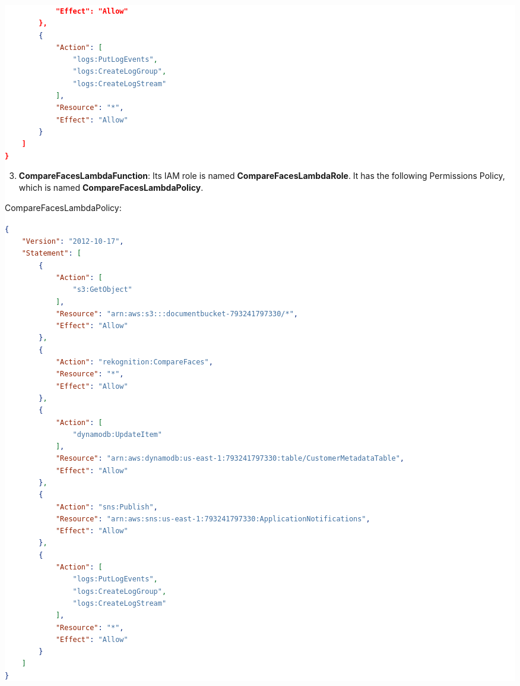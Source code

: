 ```json
            "Effect": "Allow"
        },
        {
            "Action": [
                "logs:PutLogEvents",
                "logs:CreateLogGroup",
                "logs:CreateLogStream"
            ],
            "Resource": "*",
            "Effect": "Allow"
        }
    ]
}
```

3.  **CompareFacesLambdaFunction**: Its IAM role is named
    **CompareFacesLambdaRole**. It has the following Permissions Policy,
    which is named **CompareFacesLambdaPolicy**.

CompareFacesLambdaPolicy:

```json
{
    "Version": "2012-10-17",
    "Statement": [
        {
            "Action": [
                "s3:GetObject"
            ],
            "Resource": "arn:aws:s3:::documentbucket-793241797330/*",
            "Effect": "Allow"
        },
        {
            "Action": "rekognition:CompareFaces",
            "Resource": "*",
            "Effect": "Allow"
        },
        {
            "Action": [
                "dynamodb:UpdateItem"
            ],
            "Resource": "arn:aws:dynamodb:us-east-1:793241797330:table/CustomerMetadataTable",
            "Effect": "Allow"
        },
        {
            "Action": "sns:Publish",
            "Resource": "arn:aws:sns:us-east-1:793241797330:ApplicationNotifications",
            "Effect": "Allow"
        },
        {
            "Action": [
                "logs:PutLogEvents",
                "logs:CreateLogGroup",
                "logs:CreateLogStream"
            ],
            "Resource": "*",
            "Effect": "Allow"
        }
    ]
}
```
